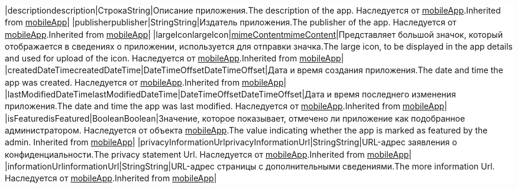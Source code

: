 |<span data-ttu-id="4c4a0-130">description</span><span class="sxs-lookup"><span data-stu-id="4c4a0-130">description</span></span>|<span data-ttu-id="4c4a0-131">Строка</span><span class="sxs-lookup"><span data-stu-id="4c4a0-131">String</span></span>|<span data-ttu-id="4c4a0-132">Описание приложения.</span><span class="sxs-lookup"><span data-stu-id="4c4a0-132">The description of the app.</span></span> <span data-ttu-id="4c4a0-133">Наследуется от [mobileApp](../resources/intune-apps-mobileapp.md).</span><span class="sxs-lookup"><span data-stu-id="4c4a0-133">Inherited from [mobileApp](../resources/intune-apps-mobileapp.md)</span></span>|
|<span data-ttu-id="4c4a0-134">publisher</span><span class="sxs-lookup"><span data-stu-id="4c4a0-134">publisher</span></span>|<span data-ttu-id="4c4a0-135">String</span><span class="sxs-lookup"><span data-stu-id="4c4a0-135">String</span></span>|<span data-ttu-id="4c4a0-136">Издатель приложения.</span><span class="sxs-lookup"><span data-stu-id="4c4a0-136">The publisher of the app.</span></span> <span data-ttu-id="4c4a0-137">Наследуется от [mobileApp](../resources/intune-apps-mobileapp.md).</span><span class="sxs-lookup"><span data-stu-id="4c4a0-137">Inherited from [mobileApp](../resources/intune-apps-mobileapp.md)</span></span>|
|<span data-ttu-id="4c4a0-138">largeIcon</span><span class="sxs-lookup"><span data-stu-id="4c4a0-138">largeIcon</span></span>|[<span data-ttu-id="4c4a0-139">mimeContent</span><span class="sxs-lookup"><span data-stu-id="4c4a0-139">mimeContent</span></span>](../resources/intune-shared-mimecontent.md)|<span data-ttu-id="4c4a0-140">Представляет большой значок, который отображается в сведениях о приложении, используется для отправки значка.</span><span class="sxs-lookup"><span data-stu-id="4c4a0-140">The large icon, to be displayed in the app details and used for upload of the icon.</span></span> <span data-ttu-id="4c4a0-141">Наследуется от [mobileApp](../resources/intune-apps-mobileapp.md).</span><span class="sxs-lookup"><span data-stu-id="4c4a0-141">Inherited from [mobileApp](../resources/intune-apps-mobileapp.md)</span></span>|
|<span data-ttu-id="4c4a0-142">createdDateTime</span><span class="sxs-lookup"><span data-stu-id="4c4a0-142">createdDateTime</span></span>|<span data-ttu-id="4c4a0-143">DateTimeOffset</span><span class="sxs-lookup"><span data-stu-id="4c4a0-143">DateTimeOffset</span></span>|<span data-ttu-id="4c4a0-144">Дата и время создания приложения.</span><span class="sxs-lookup"><span data-stu-id="4c4a0-144">The date and time the app was created.</span></span> <span data-ttu-id="4c4a0-145">Наследуется от [mobileApp](../resources/intune-apps-mobileapp.md).</span><span class="sxs-lookup"><span data-stu-id="4c4a0-145">Inherited from [mobileApp](../resources/intune-apps-mobileapp.md)</span></span>|
|<span data-ttu-id="4c4a0-146">lastModifiedDateTime</span><span class="sxs-lookup"><span data-stu-id="4c4a0-146">lastModifiedDateTime</span></span>|<span data-ttu-id="4c4a0-147">DateTimeOffset</span><span class="sxs-lookup"><span data-stu-id="4c4a0-147">DateTimeOffset</span></span>|<span data-ttu-id="4c4a0-148">Дата и время последнего изменения приложения.</span><span class="sxs-lookup"><span data-stu-id="4c4a0-148">The date and time the app was last modified.</span></span> <span data-ttu-id="4c4a0-149">Наследуется от [mobileApp](../resources/intune-apps-mobileapp.md).</span><span class="sxs-lookup"><span data-stu-id="4c4a0-149">Inherited from [mobileApp](../resources/intune-apps-mobileapp.md)</span></span>|
|<span data-ttu-id="4c4a0-150">isFeatured</span><span class="sxs-lookup"><span data-stu-id="4c4a0-150">isFeatured</span></span>|<span data-ttu-id="4c4a0-151">Boolean</span><span class="sxs-lookup"><span data-stu-id="4c4a0-151">Boolean</span></span>|<span data-ttu-id="4c4a0-152">Значение, которое показывает, отмечено ли приложение как подобранное администратором. Наследуется от объекта [mobileApp](../resources/intune-apps-mobileapp.md).</span><span class="sxs-lookup"><span data-stu-id="4c4a0-152">The value indicating whether the app is marked as featured by the admin. Inherited from [mobileApp](../resources/intune-apps-mobileapp.md)</span></span>|
|<span data-ttu-id="4c4a0-153">privacyInformationUrl</span><span class="sxs-lookup"><span data-stu-id="4c4a0-153">privacyInformationUrl</span></span>|<span data-ttu-id="4c4a0-154">String</span><span class="sxs-lookup"><span data-stu-id="4c4a0-154">String</span></span>|<span data-ttu-id="4c4a0-155">URL-адрес заявления о конфиденциальности.</span><span class="sxs-lookup"><span data-stu-id="4c4a0-155">The privacy statement Url.</span></span> <span data-ttu-id="4c4a0-156">Наследуется от [mobileApp](../resources/intune-apps-mobileapp.md).</span><span class="sxs-lookup"><span data-stu-id="4c4a0-156">Inherited from [mobileApp](../resources/intune-apps-mobileapp.md)</span></span>|
|<span data-ttu-id="4c4a0-157">informationUrl</span><span class="sxs-lookup"><span data-stu-id="4c4a0-157">informationUrl</span></span>|<span data-ttu-id="4c4a0-158">String</span><span class="sxs-lookup"><span data-stu-id="4c4a0-158">String</span></span>|<span data-ttu-id="4c4a0-159">URL-адрес страницы с дополнительными сведениями.</span><span class="sxs-lookup"><span data-stu-id="4c4a0-159">The more information Url.</span></span> <span data-ttu-id="4c4a0-160">Наследуется от [mobileApp](../resources/intune-apps-mobileapp.md).</span><span class="sxs-lookup"><span data-stu-id="4c4a0-160">Inherited from [mobileApp](../resources/intune-apps-mobileapp.md)</span></span>|